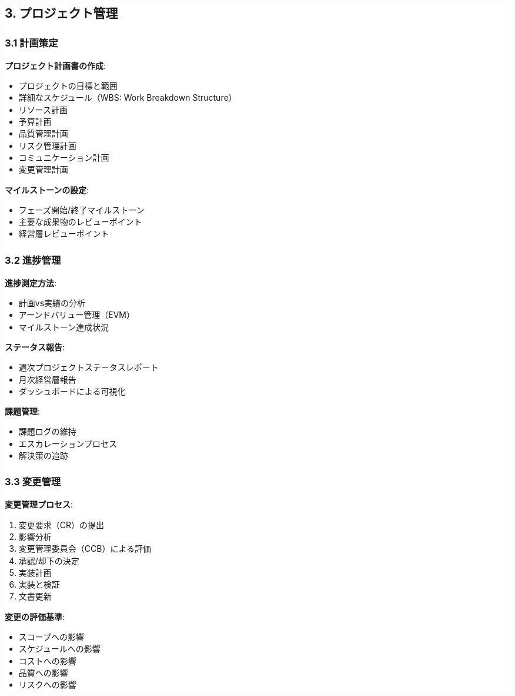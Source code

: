 ## 3. プロジェクト管理

### 3.1 計画策定

**プロジェクト計画書の作成**:
- プロジェクトの目標と範囲
- 詳細なスケジュール（WBS: Work Breakdown Structure）
- リソース計画
- 予算計画
- 品質管理計画
- リスク管理計画
- コミュニケーション計画
- 変更管理計画

**マイルストーンの設定**:
- フェーズ開始/終了マイルストーン
- 主要な成果物のレビューポイント
- 経営層レビューポイント

### 3.2 進捗管理

**進捗測定方法**:
- 計画vs実績の分析
- アーンドバリュー管理（EVM）
- マイルストーン達成状況

**ステータス報告**:
- 週次プロジェクトステータスレポート
- 月次経営層報告
- ダッシュボードによる可視化

**課題管理**:
- 課題ログの維持
- エスカレーションプロセス
- 解決策の追跡

### 3.3 変更管理

**変更管理プロセス**:
1. 変更要求（CR）の提出
2. 影響分析
3. 変更管理委員会（CCB）による評価
4. 承認/却下の決定
5. 実装計画
6. 実装と検証
7. 文書更新

**変更の評価基準**:
- スコープへの影響
- スケジュールへの影響
- コストへの影響
- 品質への影響
- リスクへの影響
